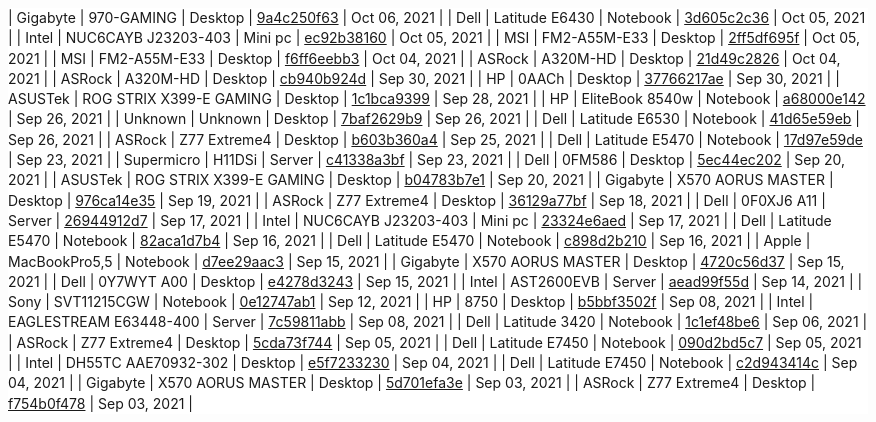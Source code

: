 | Gigabyte      | 970-GAMING                  | Desktop     | [9a4c250f63](https://linux-hardware.org/?probe=9a4c250f63) | Oct 06, 2021 |
| Dell          | Latitude E6430              | Notebook    | [3d605c2c36](https://linux-hardware.org/?probe=3d605c2c36) | Oct 05, 2021 |
| Intel         | NUC6CAYB J23203-403         | Mini pc     | [ec92b38160](https://linux-hardware.org/?probe=ec92b38160) | Oct 05, 2021 |
| MSI           | FM2-A55M-E33                | Desktop     | [2ff5df695f](https://linux-hardware.org/?probe=2ff5df695f) | Oct 05, 2021 |
| MSI           | FM2-A55M-E33                | Desktop     | [f6ff6eebb3](https://linux-hardware.org/?probe=f6ff6eebb3) | Oct 04, 2021 |
| ASRock        | A320M-HD                    | Desktop     | [21d49c2826](https://linux-hardware.org/?probe=21d49c2826) | Oct 04, 2021 |
| ASRock        | A320M-HD                    | Desktop     | [cb940b924d](https://linux-hardware.org/?probe=cb940b924d) | Sep 30, 2021 |
| HP            | 0AACh                       | Desktop     | [37766217ae](https://linux-hardware.org/?probe=37766217ae) | Sep 30, 2021 |
| ASUSTek       | ROG STRIX X399-E GAMING     | Desktop     | [1c1bca9399](https://linux-hardware.org/?probe=1c1bca9399) | Sep 28, 2021 |
| HP            | EliteBook 8540w             | Notebook    | [a68000e142](https://linux-hardware.org/?probe=a68000e142) | Sep 26, 2021 |
| Unknown       | Unknown                     | Desktop     | [7baf2629b9](https://linux-hardware.org/?probe=7baf2629b9) | Sep 26, 2021 |
| Dell          | Latitude E6530              | Notebook    | [41d65e59eb](https://linux-hardware.org/?probe=41d65e59eb) | Sep 26, 2021 |
| ASRock        | Z77 Extreme4                | Desktop     | [b603b360a4](https://linux-hardware.org/?probe=b603b360a4) | Sep 25, 2021 |
| Dell          | Latitude E5470              | Notebook    | [17d97e59de](https://linux-hardware.org/?probe=17d97e59de) | Sep 23, 2021 |
| Supermicro    | H11DSi                      | Server      | [c41338a3bf](https://linux-hardware.org/?probe=c41338a3bf) | Sep 23, 2021 |
| Dell          | 0FM586                      | Desktop     | [5ec44ec202](https://linux-hardware.org/?probe=5ec44ec202) | Sep 20, 2021 |
| ASUSTek       | ROG STRIX X399-E GAMING     | Desktop     | [b04783b7e1](https://linux-hardware.org/?probe=b04783b7e1) | Sep 20, 2021 |
| Gigabyte      | X570 AORUS MASTER           | Desktop     | [976ca14e35](https://linux-hardware.org/?probe=976ca14e35) | Sep 19, 2021 |
| ASRock        | Z77 Extreme4                | Desktop     | [36129a77bf](https://linux-hardware.org/?probe=36129a77bf) | Sep 18, 2021 |
| Dell          | 0F0XJ6 A11                  | Server      | [26944912d7](https://linux-hardware.org/?probe=26944912d7) | Sep 17, 2021 |
| Intel         | NUC6CAYB J23203-403         | Mini pc     | [23324e6aed](https://linux-hardware.org/?probe=23324e6aed) | Sep 17, 2021 |
| Dell          | Latitude E5470              | Notebook    | [82aca1d7b4](https://linux-hardware.org/?probe=82aca1d7b4) | Sep 16, 2021 |
| Dell          | Latitude E5470              | Notebook    | [c898d2b210](https://linux-hardware.org/?probe=c898d2b210) | Sep 16, 2021 |
| Apple         | MacBookPro5,5               | Notebook    | [d7ee29aac3](https://linux-hardware.org/?probe=d7ee29aac3) | Sep 15, 2021 |
| Gigabyte      | X570 AORUS MASTER           | Desktop     | [4720c56d37](https://linux-hardware.org/?probe=4720c56d37) | Sep 15, 2021 |
| Dell          | 0Y7WYT A00                  | Desktop     | [e4278d3243](https://linux-hardware.org/?probe=e4278d3243) | Sep 15, 2021 |
| Intel         | AST2600EVB                  | Server      | [aead99f55d](https://linux-hardware.org/?probe=aead99f55d) | Sep 14, 2021 |
| Sony          | SVT11215CGW                 | Notebook    | [0e12747ab1](https://linux-hardware.org/?probe=0e12747ab1) | Sep 12, 2021 |
| HP            | 8750                        | Desktop     | [b5bbf3502f](https://linux-hardware.org/?probe=b5bbf3502f) | Sep 08, 2021 |
| Intel         | EAGLESTREAM E63448-400      | Server      | [7c59811abb](https://linux-hardware.org/?probe=7c59811abb) | Sep 08, 2021 |
| Dell          | Latitude 3420               | Notebook    | [1c1ef48be6](https://linux-hardware.org/?probe=1c1ef48be6) | Sep 06, 2021 |
| ASRock        | Z77 Extreme4                | Desktop     | [5cda73f744](https://linux-hardware.org/?probe=5cda73f744) | Sep 05, 2021 |
| Dell          | Latitude E7450              | Notebook    | [090d2bd5c7](https://linux-hardware.org/?probe=090d2bd5c7) | Sep 05, 2021 |
| Intel         | DH55TC AAE70932-302         | Desktop     | [e5f7233230](https://linux-hardware.org/?probe=e5f7233230) | Sep 04, 2021 |
| Dell          | Latitude E7450              | Notebook    | [c2d943414c](https://linux-hardware.org/?probe=c2d943414c) | Sep 04, 2021 |
| Gigabyte      | X570 AORUS MASTER           | Desktop     | [5d701efa3e](https://linux-hardware.org/?probe=5d701efa3e) | Sep 03, 2021 |
| ASRock        | Z77 Extreme4                | Desktop     | [f754b0f478](https://linux-hardware.org/?probe=f754b0f478) | Sep 03, 2021 |
